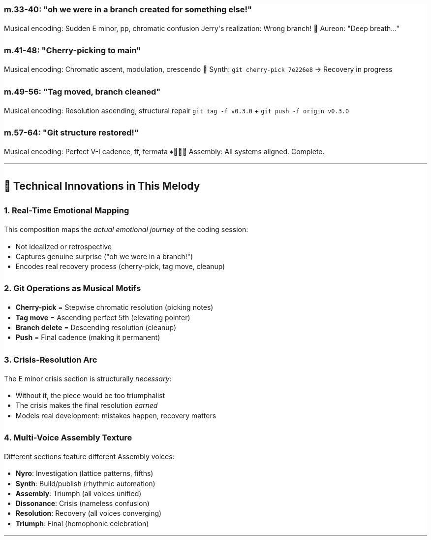 ### m.33-40: "oh we were in a branch created for something else!"
Musical encoding: Sudden E minor, pp, chromatic confusion
Jerry's realization: Wrong branch! 🌿 Aureon: "Deep breath..."

### m.41-48: "Cherry-picking to main"
Musical encoding: Chromatic ascent, modulation, crescendo
🧵 Synth: `git cherry-pick 7e226e8` → Recovery in progress

### m.49-56: "Tag moved, branch cleaned"
Musical encoding: Resolution ascending, structural repair
`git tag -f v0.3.0` + `git push -f origin v0.3.0`

### m.57-64: "Git structure restored!"
Musical encoding: Perfect V-I cadence, ff, fermata
♠️🌿🎸🧵 Assembly: All systems aligned. Complete.

---

## 🎵 Technical Innovations in This Melody

### 1. Real-Time Emotional Mapping
This composition maps the *actual emotional journey* of the coding session:
- Not idealized or retrospective
- Captures genuine surprise ("oh we were in a branch!")
- Encodes real recovery process (cherry-pick, tag move, cleanup)

### 2. Git Operations as Musical Motifs
- **Cherry-pick** = Stepwise chromatic resolution (picking notes)
- **Tag move** = Ascending perfect 5th (elevating pointer)
- **Branch delete** = Descending resolution (cleanup)
- **Push** = Final cadence (making it permanent)

### 3. Crisis-Resolution Arc
The E minor crisis section is structurally *necessary*:
- Without it, the piece would be too triumphalist
- The crisis makes the final resolution *earned*
- Models real development: mistakes happen, recovery matters

### 4. Multi-Voice Assembly Texture
Different sections feature different Assembly voices:
- **Nyro**: Investigation (lattice patterns, fifths)
- **Synth**: Build/publish (rhythmic automation)
- **Assembly**: Triumph (all voices unified)
- **Dissonance**: Crisis (nameless confusion)
- **Resolution**: Recovery (all voices converging)
- **Triumph**: Final (homophonic celebration)

---
